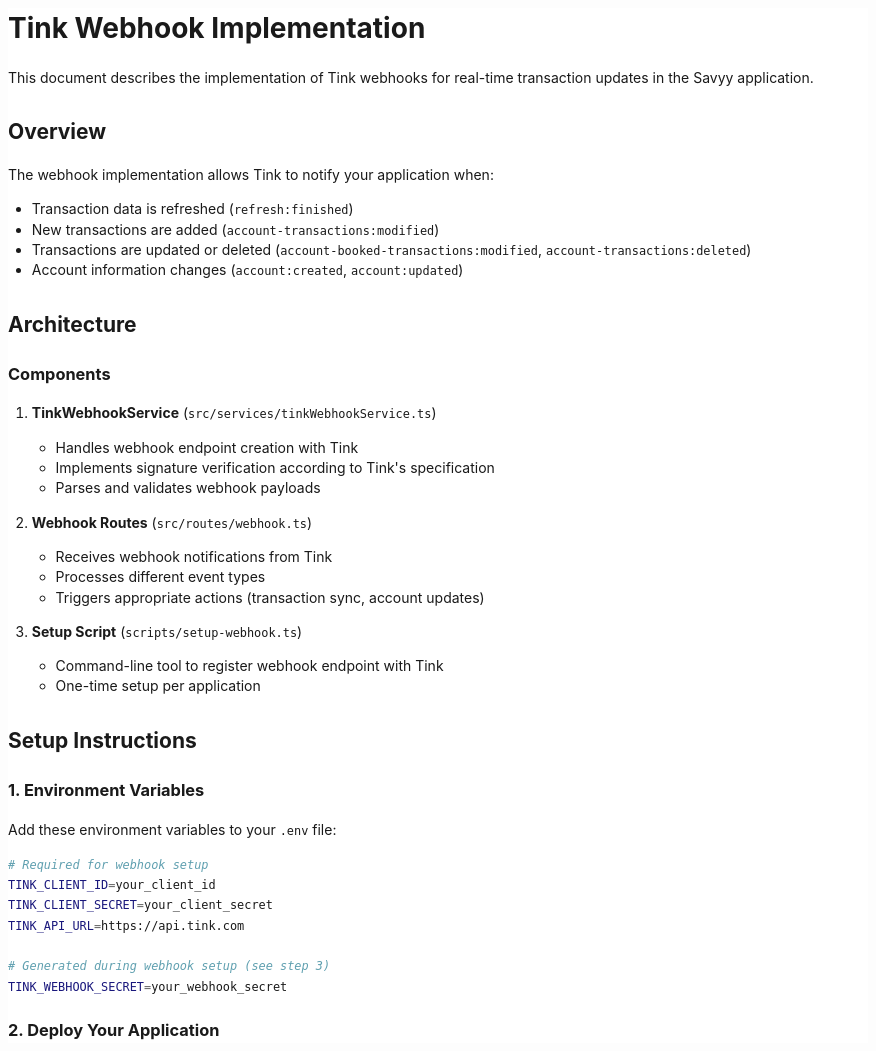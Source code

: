 # Tink Webhook Implementation

This document describes the implementation of Tink webhooks for real-time transaction updates in the Savyy application.

## Overview

The webhook implementation allows Tink to notify your application when:

- Transaction data is refreshed (`refresh:finished`)
- New transactions are added (`account-transactions:modified`)
- Transactions are updated or deleted (`account-booked-transactions:modified`, `account-transactions:deleted`)
- Account information changes (`account:created`, `account:updated`)

## Architecture

### Components

1. **TinkWebhookService** (`src/services/tinkWebhookService.ts`)

   - Handles webhook endpoint creation with Tink
   - Implements signature verification according to Tink's specification
   - Parses and validates webhook payloads

2. **Webhook Routes** (`src/routes/webhook.ts`)

   - Receives webhook notifications from Tink
   - Processes different event types
   - Triggers appropriate actions (transaction sync, account updates)

3. **Setup Script** (`scripts/setup-webhook.ts`)
   - Command-line tool to register webhook endpoint with Tink
   - One-time setup per application

## Setup Instructions

### 1. Environment Variables

Add these environment variables to your `.env` file:

```bash
# Required for webhook setup
TINK_CLIENT_ID=your_client_id
TINK_CLIENT_SECRET=your_client_secret
TINK_API_URL=https://api.tink.com

# Generated during webhook setup (see step 3)
TINK_WEBHOOK_SECRET=your_webhook_secret
```

### 2. Deploy Your Application
